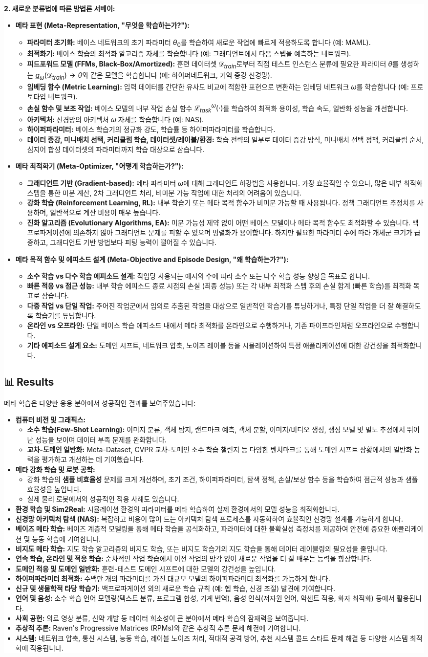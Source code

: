 **2. 새로운 분류법에 따른 방법론 서베이:**

*   **메타 표현 (Meta-Representation, "무엇을 학습하는가?"):**
    *   **파라미터 초기화:** 베이스 네트워크의 초기 파라미터 $\theta_0$를 학습하여 새로운 작업에 빠르게 적응하도록 합니다 (예: MAML).
    *   **최적화기:** 베이스 학습의 최적화 알고리즘 자체를 학습합니다 (예: 그래디언트에서 다음 스텝을 예측하는 네트워크).
    *   **피드포워드 모델 (FFMs, Black-Box/Amortized):** 훈련 데이터셋 $\mathcal{D}_{train}$로부터 직접 테스트 인스턴스 분류에 필요한 파라미터 $\theta$를 생성하는 $g_{\omega}(\mathcal{D}_{train}) \rightarrow \theta$와 같은 모델을 학습합니다 (예: 하이퍼네트워크, 기억 증강 신경망).
    *   **임베딩 함수 (Metric Learning):** 입력 데이터를 간단한 유사도 비교에 적합한 표현으로 변환하는 임베딩 네트워크 $\omega$를 학습합니다 (예: 프로토타입 네트워크).
    *   **손실 함수 및 보조 작업:** 베이스 모델의 내부 작업 손실 함수 $\mathcal{L}_{task}^{\omega}(\cdot)$를 학습하여 최적화 용이성, 학습 속도, 일반화 성능을 개선합니다.
    *   **아키텍처:** 신경망의 아키텍처 $\omega$ 자체를 학습합니다 (예: NAS).
    *   **하이퍼파라미터:** 베이스 학습기의 정규화 강도, 학습률 등 하이퍼파라미터를 학습합니다.
    *   **데이터 증강, 미니배치 선택, 커리큘럼 학습, 데이터셋/레이블/환경:** 학습 전략의 일부로 데이터 증강 방식, 미니배치 선택 정책, 커리큘럼 순서, 심지어 합성 데이터셋의 파라미터까지 학습 대상으로 삼습니다.

*   **메타 최적화기 (Meta-Optimizer, "어떻게 학습하는가?"):**
    *   **그래디언트 기반 (Gradient-based):** 메타 파라미터 $\omega$에 대해 그래디언트 하강법을 사용합니다. 가장 효율적일 수 있으나, 많은 내부 최적화 스텝을 통한 미분 계산, 2차 그래디언트 처리, 비미분 가능 작업에 대한 처리의 어려움이 있습니다.
    *   **강화 학습 (Reinforcement Learning, RL):** 내부 학습기 또는 메타 목적 함수가 비미분 가능할 때 사용됩니다. 정책 그래디언트 추정치를 사용하며, 일반적으로 계산 비용이 매우 높습니다.
    *   **진화 알고리즘 (Evolutionary Algorithms, EA):** 미분 가능성 제약 없이 어떤 베이스 모델이나 메타 목적 함수도 최적화할 수 있습니다. 백프로파게이션에 의존하지 않아 그래디언트 문제를 피할 수 있으며 병렬화가 용이합니다. 하지만 필요한 파라미터 수에 따라 개체군 크기가 급증하고, 그래디언트 기반 방법보다 피팅 능력이 떨어질 수 있습니다.

*   **메타 목적 함수 및 에피소드 설계 (Meta-Objective and Episode Design, "왜 학습하는가?"):**
    *   **소수 학습 vs 다수 학습 에피소드 설계:** 작업당 사용되는 예시의 수에 따라 소수 또는 다수 학습 성능 향상을 목표로 합니다.
    *   **빠른 적응 vs 점근 성능:** 내부 학습 에피소드 종료 시점의 손실 (최종 성능) 또는 각 내부 최적화 스텝 후의 손실 합계 (빠른 학습)를 최적화 목표로 삼습니다.
    *   **다중 작업 vs 단일 작업:** 주어진 작업군에서 임의로 추출된 작업을 대상으로 일반적인 학습기를 튜닝하거나, 특정 단일 작업을 더 잘 해결하도록 학습기를 튜닝합니다.
    *   **온라인 vs 오프라인:** 단일 베이스 학습 에피소드 내에서 메타 최적화를 온라인으로 수행하거나, 기존 파이프라인처럼 오프라인으로 수행합니다.
    *   **기타 에피소드 설계 요소:** 도메인 시프트, 네트워크 압축, 노이즈 레이블 등을 시뮬레이션하여 특정 애플리케이션에 대한 강건성을 최적화합니다.

## 📊 Results
메타 학습은 다양한 응용 분야에서 성공적인 결과를 보여주었습니다:

*   **컴퓨터 비전 및 그래픽스:**
    *   **소수 학습(Few-Shot Learning):** 이미지 분류, 객체 탐지, 랜드마크 예측, 객체 분할, 이미지/비디오 생성, 생성 모델 및 밀도 추정에서 뛰어난 성능을 보이며 데이터 부족 문제를 완화합니다.
    *   **교차-도메인 일반화:** Meta-Dataset, CVPR 교차-도메인 소수 학습 챌린지 등 다양한 벤치마크를 통해 도메인 시프트 상황에서의 일반화 능력을 평가하고 개선하는 데 기여했습니다.
*   **메타 강화 학습 및 로봇 공학:**
    *   강화 학습의 **샘플 비효율성** 문제를 크게 개선하며, 초기 조건, 하이퍼파라미터, 탐색 정책, 손실/보상 함수 등을 학습하여 점근적 성능과 샘플 효율성을 높입니다.
    *   실제 물리 로봇에서의 성공적인 적용 사례도 있습니다.
*   **환경 학습 및 Sim2Real:** 시뮬레이션 환경의 파라미터를 메타 학습하여 실제 환경에서의 모델 성능을 최적화합니다.
*   **신경망 아키텍처 탐색 (NAS):** 복잡하고 비용이 많이 드는 아키텍처 탐색 프로세스를 자동화하여 효율적인 신경망 설계를 가능하게 합니다.
*   **베이즈 메타 학습:** 베이즈 계층적 모델링을 통해 메타 학습을 공식화하고, 파라미터에 대한 불확실성 측정치를 제공하여 안전에 중요한 애플리케이션 및 능동 학습에 기여합니다.
*   **비지도 메타 학습:** 지도 학습 알고리즘의 비지도 학습, 또는 비지도 학습기의 지도 학습을 통해 데이터 레이블링의 필요성을 줄입니다.
*   **연속 학습, 온라인 및 적응 학습:** 순차적인 작업 학습에서 이전 작업의 망각 없이 새로운 작업을 더 잘 배우는 능력을 향상합니다.
*   **도메인 적응 및 도메인 일반화:** 훈련-테스트 도메인 시프트에 대한 모델의 강건성을 높입니다.
*   **하이퍼파라미터 최적화:** 수백만 개의 파라미터를 가진 대규모 모델의 하이퍼파라미터 최적화를 가능하게 합니다.
*   **신규 및 생물학적 타당 학습기:** 백프로파게이션 외의 새로운 학습 규칙 (예: 헵 학습, 신경 조절) 발견에 기여합니다.
*   **언어 및 음성:** 소수 학습 언어 모델링(텍스트 분류, 프로그램 합성, 기계 번역), 음성 인식(저자원 언어, 악센트 적응, 화자 최적화) 등에서 활용됩니다.
*   **사회 공헌:** 의료 영상 분류, 신약 개발 등 데이터 희소성이 큰 분야에서 메타 학습의 잠재력을 보여줍니다.
*   **추상적 추론:** Raven's Progressive Matrices (RPMs)와 같은 추상적 추론 문제 해결에 기여합니다.
*   **시스템:** 네트워크 압축, 통신 시스템, 능동 학습, 레이블 노이즈 처리, 적대적 공격 방어, 추천 시스템 콜드 스타트 문제 해결 등 다양한 시스템 최적화에 적용됩니다.
